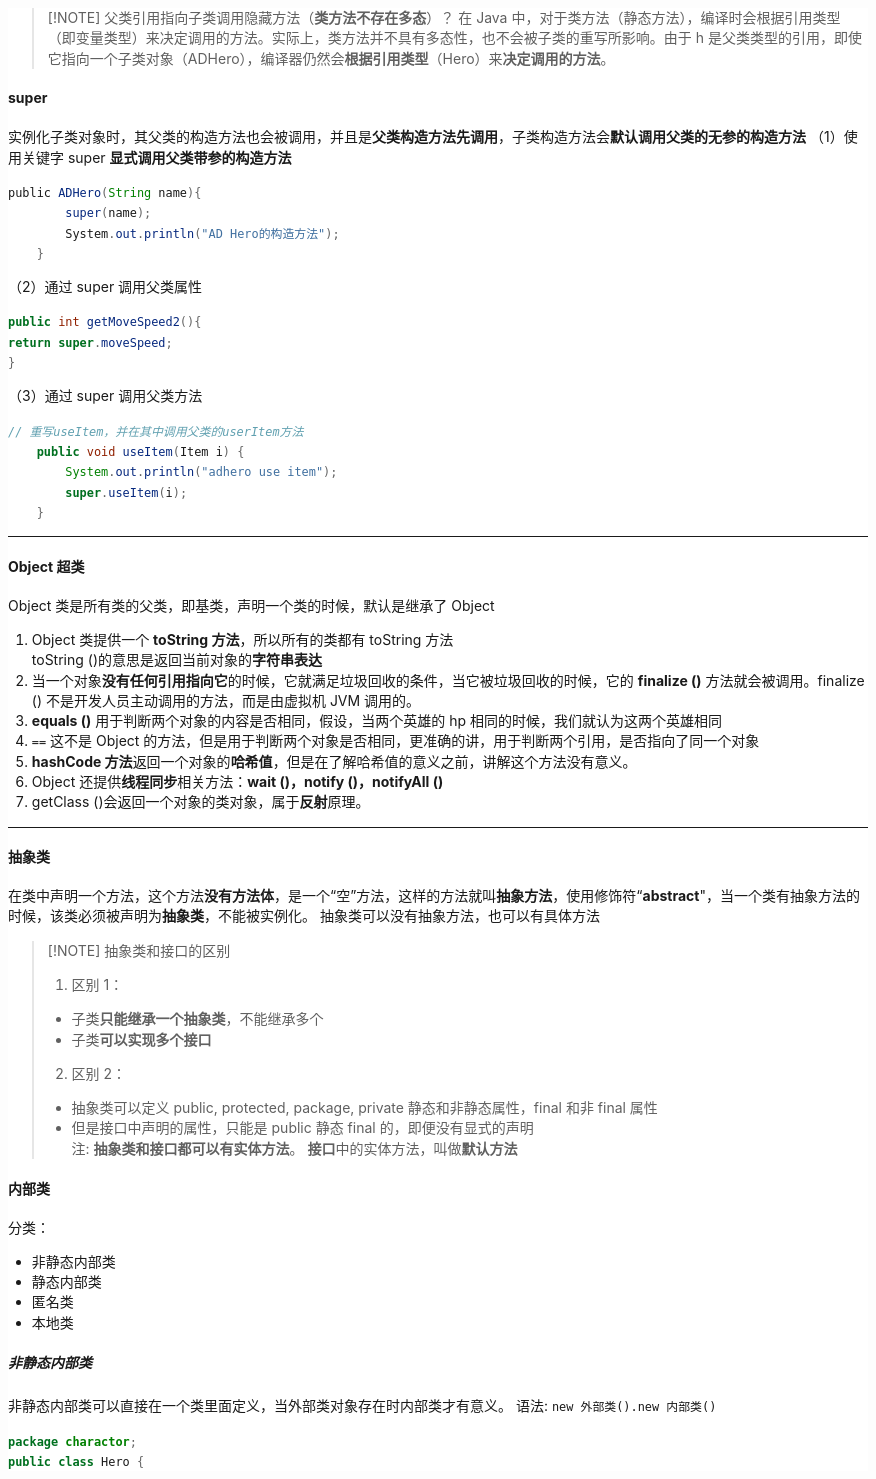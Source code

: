 > [!NOTE] 父类引用指向子类调用隐藏方法（**类方法不存在多态**）？
> 在 Java 中，对于类方法（静态方法），编译时会根据引用类型（即变量类型）来决定调用的方法。实际上，类方法并不具有多态性，也不会被子类的重写所影响。由于 h 是父类类型的引用，即使它指向一个子类对象（ADHero），编译器仍然会**根据引用类型**（Hero）来**决定调用的方法**。
#### super
实例化子类对象时，其父类的构造方法也会被调用，并且是**父类构造方法先调用**，子类构造方法会**默认调用父类的无参的构造方法**
（1）使用关键字 super **显式调用父类带参的构造方法**
```java
public ADHero(String name){
        super(name);
        System.out.println("AD Hero的构造方法");
    }
```
（2）通过 super 调用父类属性
```java
public int getMoveSpeed2(){
return super.moveSpeed;
}
```
（3）通过 super 调用父类方法
```java
// 重写useItem，并在其中调用父类的userItem方法
	public void useItem(Item i) {
		System.out.println("adhero use item");
		super.useItem(i);
	}
```
---
#### Object 超类
Object 类是所有类的父类，即基类，声明一个类的时候，默认是继承了 Object
1. Object 类提供一个 **toString 方法**，所以所有的类都有 toString 方法  
toString ()的意思是返回当前对象的**字符串表达**
2. 当一个对象**没有任何引用指向它**的时候，它就满足垃圾回收的条件，当它被垃圾回收的时候，它的 **finalize ()** 方法就会被调用。finalize () 不是开发人员主动调用的方法，而是由虚拟机 JVM 调用的。
3. **equals ()** 用于判断两个对象的内容是否相同，假设，当两个英雄的 hp 相同的时候，我们就认为这两个英雄相同
4. `==` 这不是 Object 的方法，但是用于判断两个对象是否相同，更准确的讲，用于判断两个引用，是否指向了同一个对象
5. **hashCode 方法**返回一个对象的**哈希值**，但是在了解哈希值的意义之前，讲解这个方法没有意义。
6. Object 还提供**线程同步**相关方法：**wait ()，notify ()，notifyAll ()**
7. getClass ()会返回一个对象的类对象，属于**反射**原理。
---
#### 抽象类
在类中声明一个方法，这个方法**没有方法体**，是一个“空”方法，这样的方法就叫**抽象方法**，使用修饰符“**abstract**"，当一个类有抽象方法的时候，该类必须被声明为**抽象类**，不能被实例化。
抽象类可以没有抽象方法，也可以有具体方法
> [!NOTE] 抽象类和接口的区别
> 1. 区别 1：  
> - 子类**只能继承一个抽象类**，不能继承多个  
> - 子类**可以实现多个接口**
> 2. 区别 2：  
> - 抽象类可以定义 public, protected, package, private 静态和非静态属性，final 和非 final 属性  
> - 但是接口中声明的属性，只能是 public 静态 final 的，即便没有显式的声明  
> 注: **抽象类和接口都可以有实体方法**。 **接口**中的实体方法，叫做**默认方法**
#### 内部类
分类：
- 非静态内部类  
- 静态内部类  
- 匿名类  
- 本地类
##### 非静态内部类
非静态内部类可以直接在一个类里面定义，当外部类对象存在时内部类才有意义。
语法: `new 外部类().new 内部类()`
```java
package charactor;
public class Hero {
```